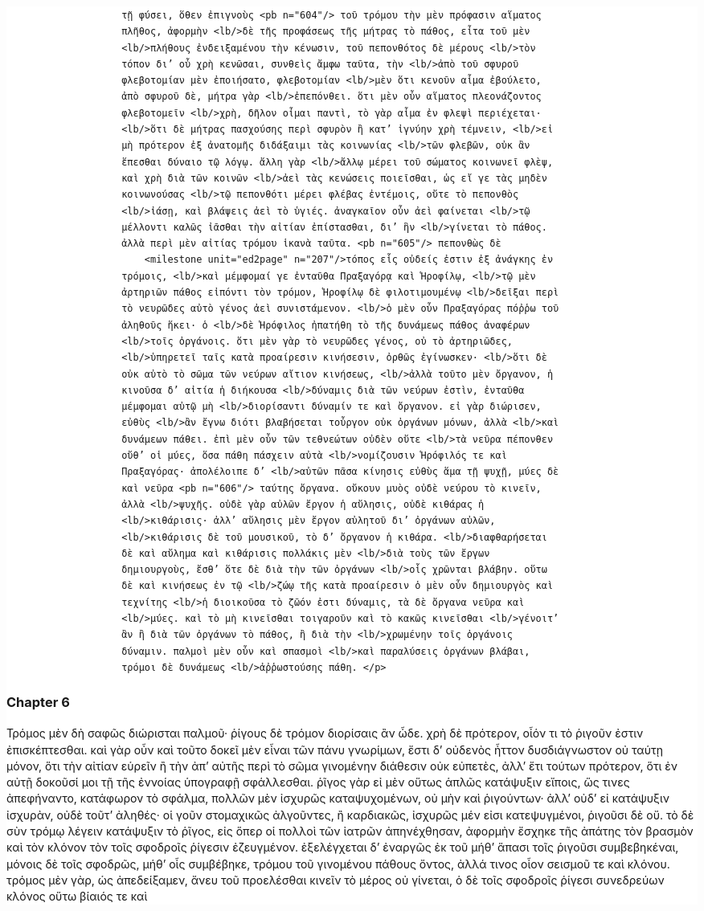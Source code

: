                         τῇ φύσει, ὅθεν ἐπιγνοὺς ﻿<pb n="604"/> τοῦ τρόμου τὴν μὲν πρόφασιν αἵματος
                        πλῆθος, ἀφορμὴν <lb/>δὲ τῆς προφάσεως τῆς μήτρας τὸ πάθος, εἶτα τοῦ μὲν
                        <lb/>πλήθους ἐνδειξαμένου τὴν κένωσιν, τοῦ πεπονθότος δὲ μέρους <lb/>τὸν
                        τόπον δι’ οὗ χρὴ κενῶσαι, συνθεὶς ἄμφω ταῦτα, τὴν <lb/>ἀπὸ τοῦ σφυροῦ
                        φλεβοτομίαν μὲν ἐποιήσατο, φλεβοτομίαν <lb/>μὲν ὅτι κενοῦν αἷμα ἐβούλετο,
                        ἀπὸ σφυροῦ δὲ, μήτρα γὰρ <lb/>ἐπεπόνθει. ὅτι μὲν οὖν αἵματος πλεονάζοντος
                        φλεβοτομεῖν <lb/>χρὴ, δῆλον οἶμαι παντὶ, τὸ γὰρ αἷμα ἐν φλεψὶ περιέχεται·
                        <lb/>ὅτι δὲ μήτρας πασχούσης περὶ σφυρὸν ἢ κατ’ ἰγνύην χρὴ τέμνειν, <lb/>εἰ
                        μὴ πρότερον ἐξ ἀνατομῆς διδάξαιμι τὰς κοινωνίας <lb/>τῶν φλεβῶν, οὐκ ἂν
                        ἕπεσθαι δύναιο τῷ λόγῳ. ἄλλη γὰρ <lb/>ἄλλῳ μέρει τοῦ σώματος κοινωνεῖ φλὲψ,
                        καὶ χρὴ διὰ τῶν κοινῶν <lb/>ἀεὶ τὰς κενώσεις ποιεῖσθαι, ὡς εἴ γε τὰς μηδὲν
                        κοινωνούσας <lb/>τῷ πεπονθότι μέρει φλέβας ἐντέμοις, οὔτε τὸ πεπονθὸς
                        <lb/>ἰάσῃ, καὶ βλάψεις ἀεὶ τὸ ὑγιές. ἀναγκαῖον οὖν ἀεὶ φαίνεται <lb/>τῷ
                        μέλλοντι καλῶς ἰᾶσθαι τὴν αἰτίαν ἐπίστασθαι, δι’ ἣν <lb/>γίνεται τὸ πάθος.
                        ἀλλὰ περὶ μὲν αἰτίας τρόμου ἱκανὰ ταῦτα. <pb n="605"/> πεπονθὼς δὲ
                            <milestone unit="ed2page" n="207"/>τόπος εἷς οὐδείς ἐστιν ἐξ ἀνάγκης ἐν
                        τρόμοις, <lb/>καὶ μέμφομαί γε ἐνταῦθα Πραξαγόρᾳ καὶ Ἡροφίλῳ, <lb/>τῷ μὲν
                        ἀρτηριῶν πάθος εἰπόντι τὸν τρόμον, Ἡροφίλῳ δὲ φιλοτιμουμένῳ <lb/>δεῖξαι περὶ
                        τὸ νευρῶδες αὐτὸ γένος ἀεὶ συνιστάμενον. <lb/>ὁ μὲν οὖν Πραξαγόρας πόῤῥω τοῦ
                        ἀληθοῦς ἥκει· ὁ <lb/>δὲ Ἡρόφιλος ἠπατήθη τὸ τῆς δυνάμεως πάθος ἀναφέρων
                        <lb/>τοῖς ὀργάνοις. ὅτι μὲν γὰρ τὸ νευρῶδες γένος, οὐ τὸ ἀρτηριῶδες,
                        <lb/>ὑπηρετεῖ ταῖς κατὰ προαίρεσιν κινήσεσιν, ὀρθῶς ἐγίνωσκεν· <lb/>ὅτι δὲ
                        οὐκ αὐτὸ τὸ σῶμα τῶν νεύρων αἴτιον κινήσεως, <lb/>ἀλλὰ τοῦτο μὲν ὄργανον, ἡ
                        κινοῦσα δ’ αἰτία ἡ διήκουσα <lb/>δύναμις διὰ τῶν νεύρων ἐστὶν, ἐνταῦθα
                        μέμφομαι αὐτῷ μὴ <lb/>διορίσαντι δύναμίν τε καὶ ὄργανον. εἰ γὰρ διώρισεν,
                        εὐθὺς <lb/>ἂν ἔγνω διότι βλαβήσεται τοὖργον οὐκ ὀργάνων μόνων, ἀλλὰ <lb/>καὶ
                        δυνάμεων πάθει. ἐπὶ μὲν οὖν τῶν τεθνεώτων οὐδὲν οὔτε <lb/>τὰ νεῦρα πέπονθεν
                        οὔθ’ οἱ μύες, ὅσα πάθη πάσχειν αὐτὰ <lb/>νομίζουσιν Ἡρόφιλός τε καὶ
                        Πραξαγόρας· ἀπολέλοιπε δ’ <lb/>αὐτῶν πᾶσα κίνησις εὐθὺς ἅμα τῇ ψυχῇ, μύες δὲ
                        καὶ νεῦρα <pb n="606"/> ταύτης ὄργανα. οὔκουν μυὸς οὐδὲ νεύρου τὸ κινεῖν,
                        ἀλλὰ <lb/>ψυχῆς. οὐδὲ γὰρ αὐλῶν ἔργον ἡ αὔλησις, οὐδὲ κιθάρας ἡ
                        <lb/>κιθάρισις· ἀλλ’ αὔλησις μὲν ἔργον αὐλητοῦ δι’ ὀργάνων αὐλῶν,
                        <lb/>κιθάρισις δὲ τοῦ μουσικοῦ, τὸ δ’ ὄργανον ἡ κιθάρα. <lb/>διαφθαρήσεται
                        δὲ καὶ αὔλημα καὶ κιθάρισις πολλάκις μὲν <lb/>διὰ τοὺς τῶν ἔργων
                        δημιουργοὺς, ἔσθ’ ὅτε δὲ διὰ τὴν τῶν ὀργάνων <lb/>οἷς χρῶνται βλάβην. οὕτω
                        δὲ καὶ κινήσεως ἐν τῷ <lb/>ζώῳ τῆς κατὰ προαίρεσιν ὁ μὲν οὖν δημιουργὸς καὶ
                        τεχνίτης <lb/>ἡ διοικοῦσα τὸ ζῶόν ἐστι δύναμις, τὰ δὲ ὄργανα νεῦρα καὶ
                        <lb/>μύες. καὶ τὸ μὴ κινεῖσθαι τοιγαροῦν καὶ τὸ κακῶς κινεῖσθαι <lb/>γένοιτ’
                        ἂν ἢ διὰ τῶν ὀργάνων τὸ πάθος, ἢ διὰ τὴν <lb/>χρωμένην τοῖς ὀργάνοις
                        δύναμιν. παλμοὶ μὲν οὖν καὶ σπασμοὶ <lb/>καὶ παραλύσεις ὀργάνων βλάβαι,
                        τρόμοι δὲ δυνάμεως <lb/>ἀῤῥωστούσης πάθη. </p>


### Chapter 6

<p>Τρόμος μὲν δὴ σαφῶς διώρισται παλμοῦ· <lb/>ῥίγους δὲ τρόμον διορίσαις ἂν ὧδε.
                        χρὴ δὲ πρότερον, οἷόν <lb/>τι τὸ ῥιγοῦν ἐστιν ἐπισκέπτεσθαι. καὶ γὰρ οὖν καὶ
                        τοῦτο <lb/>δοκεῖ μὲν εἶναι τῶν πάνυ γνωρίμων, ἔστι δ’ οὐδενὸς ἧττον <pb n="607"/> δυσδιάγνωστον οὐ ταύτῃ μόνον, ὅτι τὴν αἰτίαν εὑρεῖν ἢ <lb/>τὴν
                        ἀπ’ αὐτῆς περὶ τὸ σῶμα γινομένην διάθεσιν οὐκ εὐπετὲς, <lb/>ἀλλ’ ἔτι τούτων
                        πρότερον, ὅτι ἐν αὐτῇ δοκοῦσί μοι τῇ τῆς <lb/>ἐννοίας ὑπογραφῇ σφάλλεσθαι.
                        ῥῖγος γὰρ εἰ μὲν οὕτως <lb/>ἁπλῶς κατάψυξιν εἴποις, ὥς τινες ἀπεφήναντο,
                        κατάφωρον <lb/>τὸ σφάλμα, πολλῶν μὲν ἰσχυρῶς καταψυχομένων, οὐ μὴν <lb/>καὶ
                        ῥιγούντων· ἀλλ’ οὐδ’ εἰ κατάψυξιν ἰσχυρὰν, οὐδὲ τοῦτ’ <lb/>ἀληθές· οἱ γοῦν
                            <milestone unit="ed1page" n="368"/>στομαχικῶς ἀλγοῦντες, ἢ καρδιακῶς,
                        <lb/>ἰσχυρῶς μέν εἰσι κατεψυγμένοι, ῥιγοῦσι δὲ οὔ. τὸ δὲ σὺν τρόμῳ
                        <lb/>λέγειν κατάψυξιν τὸ ῥῖγος, εἰς ὅπερ οἱ πολλοὶ τῶν ἰατρῶν
                        <lb/>ἀπηνέχθησαν, ἀφορμὴν ἔσχηκε τῆς ἀπάτης τὸν βρασμὸν καὶ τὸν <lb/>κλόνον
                        τὸν τοῖς σφοδροῖς ῥίγεσιν <milestone unit="ed2page" n="208"/>ἐζευγμένον.
                        ἐξελέγχεται <lb/>δ’ ἐναργῶς ἐκ τοῦ μήθ’ ἅπασι τοῖς ῥιγοῦσι συμβεβηκέναι,
                        μόνοις <lb/>δὲ τοῖς σφοδρῶς, μήθ’ οἷς συμβέβηκε, τρόμου τοῦ γινομένου
                        <lb/>πάθους ὄντος, ἀλλά τινος οἷον σεισμοῦ τε καὶ κλόνου. τρόμος <lb/>μὲν
                        γὰρ, ὡς ἀπεδείξαμεν, ἄνευ τοῦ προελέσθαι κινεῖν τὸ <lb/>μέρος οὐ γίνεται, ὁ
                        δὲ τοῖς σφοδροῖς ῥίγεσι συνεδρεύων κλόνος <pb n="608"/> οὕτω βίαιός τε καὶ